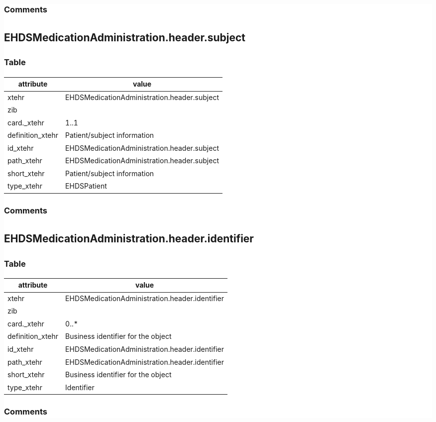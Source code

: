 ### Comments



## EHDSMedicationAdministration.header.subject

### Table

| attribute | value |
|---|---|
| xtehr | EHDSMedicationAdministration.header.subject |
| zib |  |
| card._xtehr | 1..1 |
| definition_xtehr | Patient/subject information |
| id_xtehr | EHDSMedicationAdministration.header.subject |
| path_xtehr | EHDSMedicationAdministration.header.subject |
| short_xtehr | Patient/subject information |
| type_xtehr | EHDSPatient |

### Comments



## EHDSMedicationAdministration.header.identifier

### Table

| attribute | value |
|---|---|
| xtehr | EHDSMedicationAdministration.header.identifier |
| zib |  |
| card._xtehr | 0..* |
| definition_xtehr | Business identifier for the object |
| id_xtehr | EHDSMedicationAdministration.header.identifier |
| path_xtehr | EHDSMedicationAdministration.header.identifier |
| short_xtehr | Business identifier for the object |
| type_xtehr | Identifier |

### Comments
